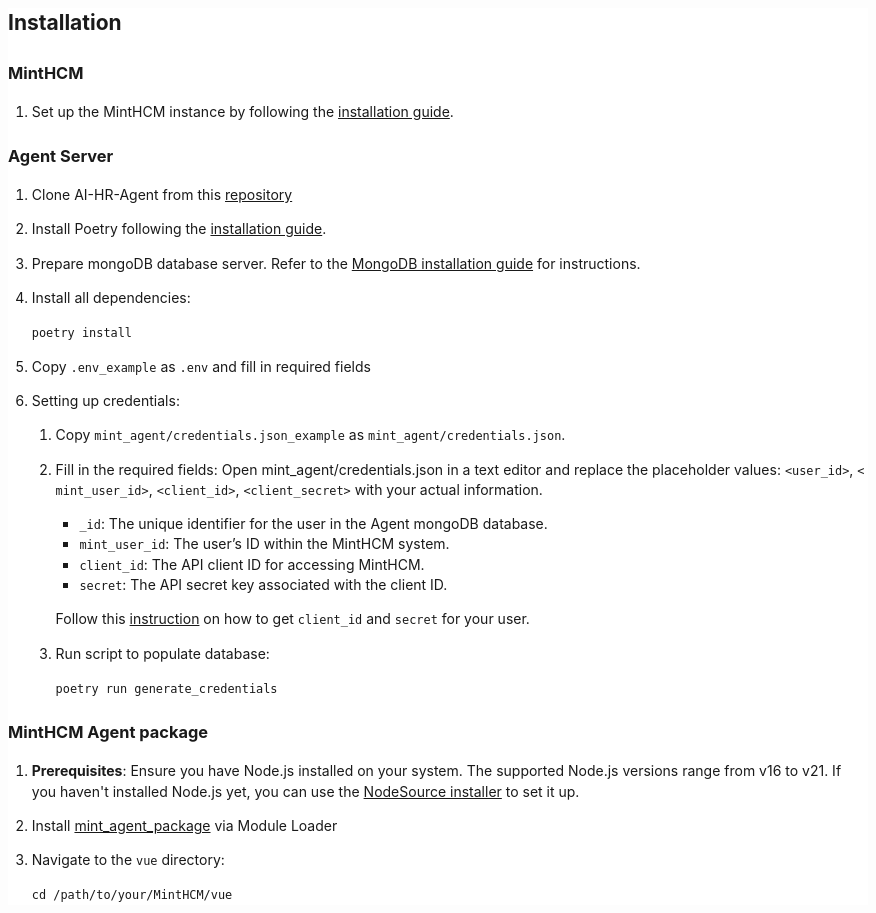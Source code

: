 ## Installation

### MintHCM

1. Set up the MintHCM instance by following the <a href="https://minthcm.org/support/minthcm-installation-guide/" target="_blank">installation guide</a>.

### Agent Server

1. Clone AI-HR-Agent from this <a href="https://github.com/eVolpe-AI/AI-HR-Agent" target="_blank">repository</a>

1. Install Poetry following the <a href="https://python-poetry.org/docs/#installation" target="_blank">installation guide</a>.

2. Prepare mongoDB database server. Refer to the <a href="https://www.mongodb.com/docs/manual/installation/" target="_blank">MongoDB installation guide</a> for instructions.

3. Install all dependencies:
    ```
    poetry install
    ```

4. Copy `.env_example` as `.env` and fill in required fields


5. Setting up credentials:
    1. Copy `mint_agent/credentials.json_example` as `mint_agent/credentials.json`.

    2. Fill in the required fields:
      Open mint_agent/credentials.json in a text editor and replace the placeholder values: `<user_id>`, `<mint_user_id>`, `<client_id>`, `<client_secret>` with your actual information.
        * `_id`: The unique identifier for the user in the Agent mongoDB database.
        * `mint_user_id`: The user’s ID within the MintHCM system.
        * `client_id`: The API client ID for accessing MintHCM.
        * `secret`: The API secret key associated with the client ID.
        
        Follow this <a href="https://minthcm.org/support/how-to-use-mint-api/" target="_blank">instruction</a> on how to get `client_id` and `secret` for your user.

    2. Run script to populate database:
        ```sh
        poetry run generate_credentials
        ```

### MintHCM Agent package

1. **Prerequisites**: Ensure you have Node.js installed on your system. The supported Node.js versions range from v16 to v21. If you haven't installed Node.js yet, you can use the <a href="https://github.com/nodesource/distributions" target="_blank">NodeSource installer</a> to set it up.

2. Install <a href="https://github.com/eVolpe-AI/AI-HR-MintHCM-Package" target="_blank">mint_agent_package</a> via Module Loader

3. Navigate to the `vue` directory:
    ```
    cd /path/to/your/MintHCM/vue
    ```

